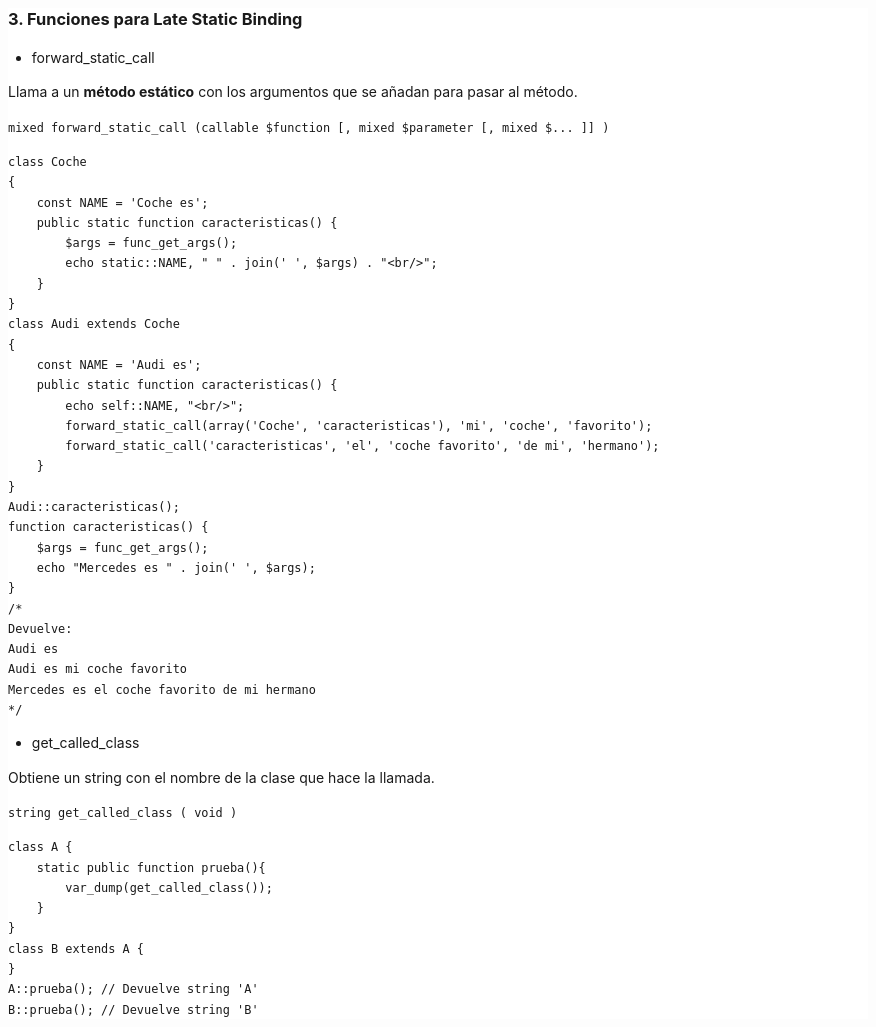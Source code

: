 ### 3. Funciones para Late Static Binding

*  forward_static_call

Llama a un **método estático** con los argumentos que se añadan para pasar al método.
```
mixed forward_static_call (callable $function [, mixed $parameter [, mixed $... ]] )
```

```
class Coche
{
    const NAME = 'Coche es';
    public static function caracteristicas() {
        $args = func_get_args();
        echo static::NAME, " " . join(' ', $args) . "<br/>";
    }
}
class Audi extends Coche
{
    const NAME = 'Audi es';
    public static function caracteristicas() {
        echo self::NAME, "<br/>";
        forward_static_call(array('Coche', 'caracteristicas'), 'mi', 'coche', 'favorito');
        forward_static_call('caracteristicas', 'el', 'coche favorito', 'de mi', 'hermano');
    }
}
Audi::caracteristicas();
function caracteristicas() {
    $args = func_get_args();
    echo "Mercedes es " . join(' ', $args);
}
/*
Devuelve:
Audi es
Audi es mi coche favorito
Mercedes es el coche favorito de mi hermano
*/
```

*  get_called_class

Obtiene un string con el nombre de la clase que hace la llamada.
```
string get_called_class ( void )
```

```
class A {
    static public function prueba(){
        var_dump(get_called_class());
    }
}
class B extends A {
}
A::prueba(); // Devuelve string 'A'
B::prueba(); // Devuelve string 'B'
```